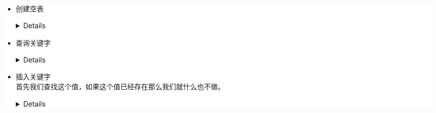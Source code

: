 * 创建空表
    <details>

    ``` C
    HashTable  InitializeTable( int TableSize ) 
    {   HashTable  H; 
        int  i; 
        if ( TableSize < MinTableSize ) { 
            Error( "Table size too small" );  return NULL;  
        } 
        H = malloc( sizeof( struct HashTbl ) );  /* Allocate table */  //这个里面有一个int和一个指向List类型的指针
        if ( H == NULL )    FatalError( "Out of space!!!" ); 
        H->TableSize = NextPrime( TableSize );  /* Better be prime */
        H->TheLists = malloc( sizeof( List ) * H->TableSize );  /*Array of lists*/ /*TheLists代表数组名称*/
        if ( H->TheLists == NULL )   FatalError( "Out of space!!!" ); 
        for( i = 0; i < H->TableSize; i++ ) {   /* Allocate list headers */
        H->TheLists[ i ] = malloc( sizeof( struct ListNode ) ); /* Slow! */
        if ( H->TheLists[ i ] == NULL )  FatalError( "Out of space!!!" ); 
        else    H->TheLists[ i ]->Next = NULL;
        } 
        return  H; 
    } 
    ```
    </details>

* 查询关键字
    <details>

    ``` C
    Position  Find ( ElementType Key, HashTable H ) 
    { 
        Position P; 
        List L; 

        L = H->TheLists[ Hash( Key, H->TableSize ) ]; //Your hash function

        P = L->Next; 
        while( P != NULL && P->Element != Key )  /* Probably need strcmp */ 
        P = P->Next; 
        return P; 
    } 
    ```
    </details>

* 插入关键字  
    首先我们查找这个值，如果这个值已经存在那么我们就什么也不做。
    <details>

    ``` C
    void  Insert ( ElementType Key, HashTable H ) 
    { 
        Position   Pos, NewCell; 
        List  L; 
        Pos = Find( Key, H ); 
        if ( Pos == NULL ) {   /* Key is not found, then insert */
        NewCell = malloc( sizeof( struct ListNode ) ); 
        if ( NewCell == NULL )     FatalError( "Out of space!!!" ); 
        else { 
            L = H->TheLists[ Hash( Key, H->TableSize ) ]; //前面已经find过了，这里又做一次hash，有点浪费
            NewCell->Next = L->Next; 
            NewCell->Element = Key; /* Probably need strcpy! */ 
            L->Next = NewCell; 
            /*头插法*/
        } 
        } 
    } 
    ```